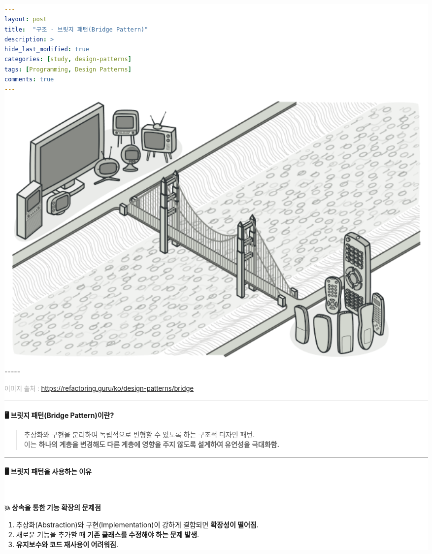 ```yaml
---
layout: post
title:  "구조 - 브릿지 패턴(Bridge Pattern)"
description: >
hide_last_modified: true
categories: [study, design-patterns]  
tags: [Programming, Design Patterns]  
comments: true
---
```


<p align="center">
  <img src="/assets/img/blog/software_engineering/bridge-pattern.png" style="width: 832px; height: auto;" />
</p>
-----

<span style="color:darkgray; font-size:13px;">이미지 출처 : https://refactoring.guru/ko/design-patterns/bridge </span>

-----
#### 🖥️ 브릿지 패턴(Bridge Pattern)이란?
> 추상화와 구현을 분리하여 독립적으로 변형할 수 있도록 하는 구조적 디자인 패턴.
<br>이는 **하나의 계층을 변경해도 다른 계층에 영향을 주지 않도록 설계하여 유연성을 극대화함.**

----
#### 🖥️ 브릿지 패턴을 사용하는 이유
<br>

**💥 상속을 통한 기능 확장의 문제점** <br>

1. 추상화(Abstraction)와 구현(Implementation)이 강하게 결합되면 **확장성이 떨어짐**.
2. 새로운 기능을 추가할 때 **기존 클래스를 수정해야 하는 문제 발생**.
3. **유지보수와 코드 재사용이 어려워짐**.
